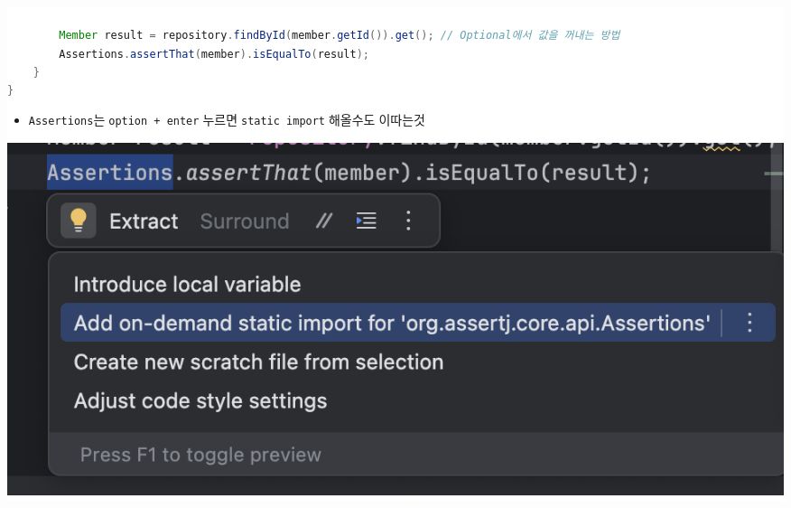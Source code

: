 ```java

        Member result = repository.findById(member.getId()).get(); // Optional에서 값을 꺼내는 방법
        Assertions.assertThat(member).isEqualTo(result);
    }
}

```

- `Assertions`는 `option + enter` 누르면 `static import` 해올수도 이따는것

![alt text](https://github.com/dldydtn0805/TILS/blob/master/YONGSOO/PROGRAMMING/SPRING/image-53.png)